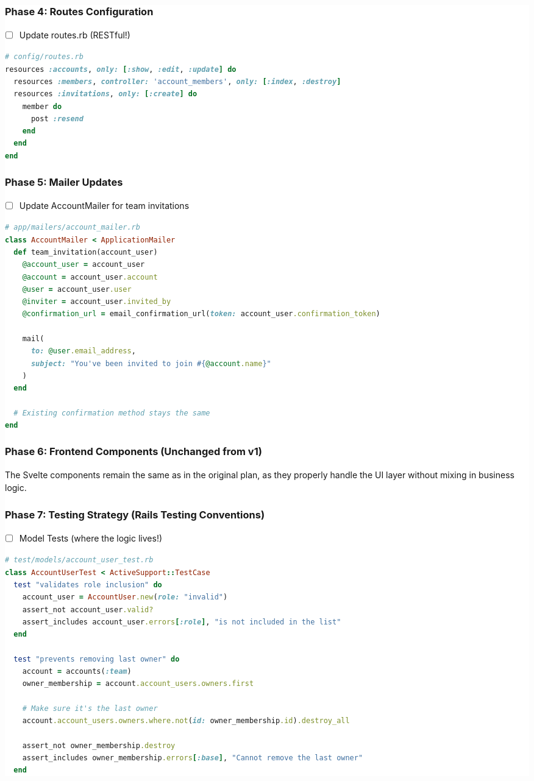 ### Phase 4: Routes Configuration

- [ ] Update routes.rb (RESTful!)
```ruby
# config/routes.rb
resources :accounts, only: [:show, :edit, :update] do
  resources :members, controller: 'account_members', only: [:index, :destroy]
  resources :invitations, only: [:create] do
    member do
      post :resend
    end
  end
end
```

### Phase 5: Mailer Updates

- [ ] Update AccountMailer for team invitations
```ruby
# app/mailers/account_mailer.rb
class AccountMailer < ApplicationMailer
  def team_invitation(account_user)
    @account_user = account_user
    @account = account_user.account
    @user = account_user.user
    @inviter = account_user.invited_by
    @confirmation_url = email_confirmation_url(token: account_user.confirmation_token)
    
    mail(
      to: @user.email_address,
      subject: "You've been invited to join #{@account.name}"
    )
  end
  
  # Existing confirmation method stays the same
end
```

### Phase 6: Frontend Components (Unchanged from v1)

The Svelte components remain the same as in the original plan, as they properly handle the UI layer without mixing in business logic.

### Phase 7: Testing Strategy (Rails Testing Conventions)

- [ ] Model Tests (where the logic lives!)
```ruby
# test/models/account_user_test.rb
class AccountUserTest < ActiveSupport::TestCase
  test "validates role inclusion" do
    account_user = AccountUser.new(role: "invalid")
    assert_not account_user.valid?
    assert_includes account_user.errors[:role], "is not included in the list"
  end
  
  test "prevents removing last owner" do
    account = accounts(:team)
    owner_membership = account.account_users.owners.first
    
    # Make sure it's the last owner
    account.account_users.owners.where.not(id: owner_membership.id).destroy_all
    
    assert_not owner_membership.destroy
    assert_includes owner_membership.errors[:base], "Cannot remove the last owner"
  end
```